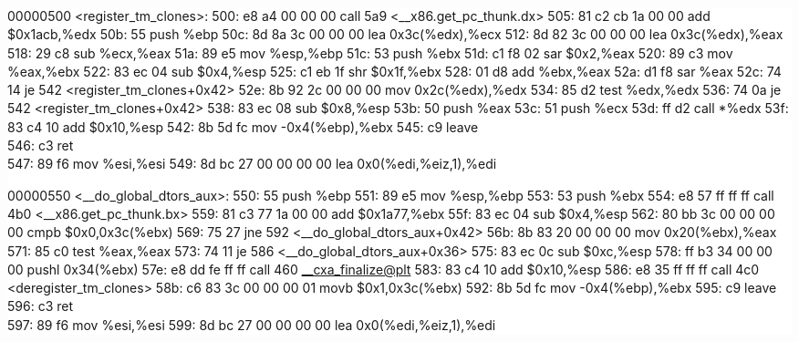 00000500 <register_tm_clones>:
 500:	e8 a4 00 00 00       	call   5a9 <__x86.get_pc_thunk.dx>
 505:	81 c2 cb 1a 00 00    	add    $0x1acb,%edx
 50b:	55                   	push   %ebp
 50c:	8d 8a 3c 00 00 00    	lea    0x3c(%edx),%ecx
 512:	8d 82 3c 00 00 00    	lea    0x3c(%edx),%eax
 518:	29 c8                	sub    %ecx,%eax
 51a:	89 e5                	mov    %esp,%ebp
 51c:	53                   	push   %ebx
 51d:	c1 f8 02             	sar    $0x2,%eax
 520:	89 c3                	mov    %eax,%ebx
 522:	83 ec 04             	sub    $0x4,%esp
 525:	c1 eb 1f             	shr    $0x1f,%ebx
 528:	01 d8                	add    %ebx,%eax
 52a:	d1 f8                	sar    %eax
 52c:	74 14                	je     542 <register_tm_clones+0x42>
 52e:	8b 92 2c 00 00 00    	mov    0x2c(%edx),%edx
 534:	85 d2                	test   %edx,%edx
 536:	74 0a                	je     542 <register_tm_clones+0x42>
 538:	83 ec 08             	sub    $0x8,%esp
 53b:	50                   	push   %eax
 53c:	51                   	push   %ecx
 53d:	ff d2                	call   *%edx
 53f:	83 c4 10             	add    $0x10,%esp
 542:	8b 5d fc             	mov    -0x4(%ebp),%ebx
 545:	c9                   	leave  
 546:	c3                   	ret    
 547:	89 f6                	mov    %esi,%esi
 549:	8d bc 27 00 00 00 00 	lea    0x0(%edi,%eiz,1),%edi

00000550 <__do_global_dtors_aux>:
 550:	55                   	push   %ebp
 551:	89 e5                	mov    %esp,%ebp
 553:	53                   	push   %ebx
 554:	e8 57 ff ff ff       	call   4b0 <__x86.get_pc_thunk.bx>
 559:	81 c3 77 1a 00 00    	add    $0x1a77,%ebx
 55f:	83 ec 04             	sub    $0x4,%esp
 562:	80 bb 3c 00 00 00 00 	cmpb   $0x0,0x3c(%ebx)
 569:	75 27                	jne    592 <__do_global_dtors_aux+0x42>
 56b:	8b 83 20 00 00 00    	mov    0x20(%ebx),%eax
 571:	85 c0                	test   %eax,%eax
 573:	74 11                	je     586 <__do_global_dtors_aux+0x36>
 575:	83 ec 0c             	sub    $0xc,%esp
 578:	ff b3 34 00 00 00    	pushl  0x34(%ebx)
 57e:	e8 dd fe ff ff       	call   460 <__cxa_finalize@plt>
 583:	83 c4 10             	add    $0x10,%esp
 586:	e8 35 ff ff ff       	call   4c0 <deregister_tm_clones>
 58b:	c6 83 3c 00 00 00 01 	movb   $0x1,0x3c(%ebx)
 592:	8b 5d fc             	mov    -0x4(%ebp),%ebx
 595:	c9                   	leave  
 596:	c3                   	ret    
 597:	89 f6                	mov    %esi,%esi
 599:	8d bc 27 00 00 00 00 	lea    0x0(%edi,%eiz,1),%edi
